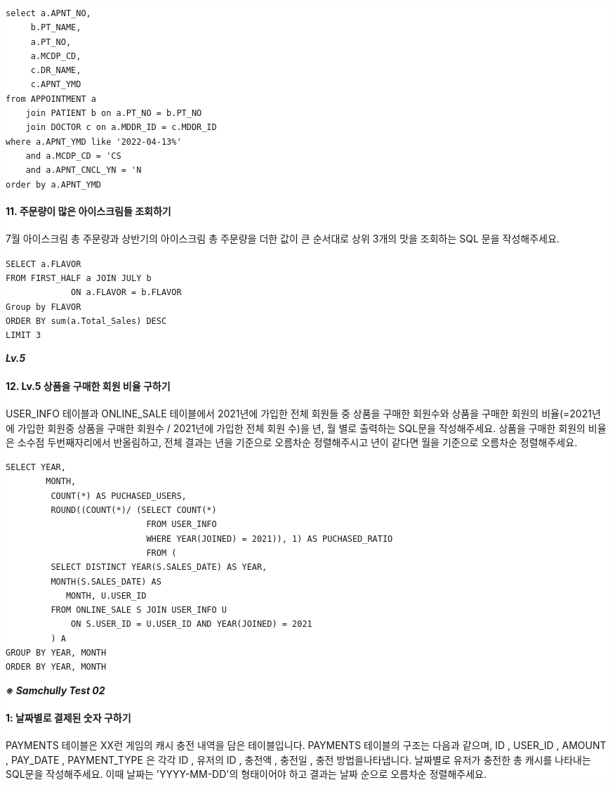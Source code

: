     select a.APNT_NO,
	     b.PT_NAME,
	     a.PT_NO,
	     a.MCDP_CD,
	     c.DR_NAME,
	     c.APNT_YMD
    from APPOINTMENT a
		join PATIENT b on a.PT_NO = b.PT_NO
		join DOCTOR c on a.MDDR_ID = c.MDDR_ID
	where a.APNT_YMD like '2022-04-13%'
		and a.MCDP_CD = 'CS
		and a.APNT_CNCL_YN = 'N
	order by a.APNT_YMD	


#### 11. 주문량이 많은 아이스크림들 조회하기
7월 아이스크림 총 주문량과 상반기의 아이스크림 총 주문량을 더한 값이 큰 순서대로 상위 3개의 맛을 조회하는 SQL 문을 작성해주세요.

    SELECT a.FLAVOR
    FROM FIRST_HALF a JOIN JULY b 
			     ON a.FLAVOR = b.FLAVOR
    Group by FLAVOR
    ORDER BY sum(a.Total_Sales) DESC
    LIMIT 3

***Lv.5***
#### 12. Lv.5 상품을 구매한 회원 비율 구하기
USER_INFO 테이블과 ONLINE_SALE 테이블에서 2021년에 가입한 전체 회원들 중 상품을 구매한 회원수와 상품을 구매한 회원의 비율(=2021년에 가입한 회원중 상품을 구매한 회원수 / 2021년에 가입한 전체 회원 수)을 년, 월 별로 출력하는 SQL문을 작성해주세요.
상품을 구매한 회원의 비율은 소수점 두번째자리에서 반올림하고, 전체 결과는 년을 기준으로 오름차순 정렬해주시고 년이 같다면 월을 기준으로 오름차순 정렬해주세요.

    SELECT YEAR, 
		    MONTH,
		     COUNT(*) AS PUCHASED_USERS,
		     ROUND((COUNT(*)/ (SELECT COUNT(*)
							    FROM USER_INFO
							    WHERE YEAR(JOINED) = 2021)), 1) AS PUCHASED_RATIO
							    FROM (
		     SELECT DISTINCT YEAR(S.SALES_DATE) AS YEAR,
		     MONTH(S.SALES_DATE) AS
			    MONTH, U.USER_ID
		     FROM ONLINE_SALE S JOIN USER_INFO U 
			     ON S.USER_ID = U.USER_ID AND YEAR(JOINED) = 2021
		     ) A
    GROUP BY YEAR, MONTH
    ORDER BY YEAR, MONTH


***※ Samchully Test 02***

#### 1: 날짜별로 결제된 숫자 구하기
PAYMENTS 테이블은 XX런 게임의 캐시 충전 내역을 담은 테이블입니다. PAYMENTS 테이블의 구조는 다음과 같으며, ID , USER_ID , AMOUNT , PAY_DATE , PAYMENT_TYPE 은 각각 ID , 유저의 ID , 충전액 , 충전일 , 충전 방법을나타냅니다. 
날짜별로 유저가 충전한 총 캐시를 나타내는 SQL문을 작성해주세요. 이때 날짜는 'YYYY-MM-DD'의 형태이어야 하고 결과는 날짜 순으로 오름차순 정렬해주세요.
     